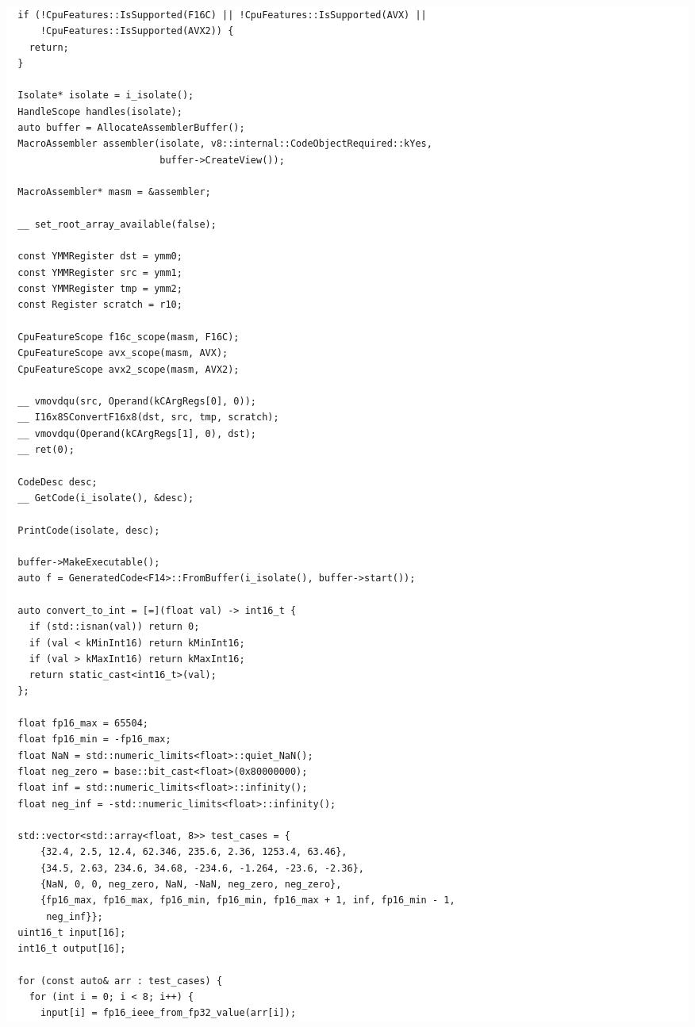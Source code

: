 ```
  if (!CpuFeatures::IsSupported(F16C) || !CpuFeatures::IsSupported(AVX) ||
      !CpuFeatures::IsSupported(AVX2)) {
    return;
  }

  Isolate* isolate = i_isolate();
  HandleScope handles(isolate);
  auto buffer = AllocateAssemblerBuffer();
  MacroAssembler assembler(isolate, v8::internal::CodeObjectRequired::kYes,
                           buffer->CreateView());

  MacroAssembler* masm = &assembler;

  __ set_root_array_available(false);

  const YMMRegister dst = ymm0;
  const YMMRegister src = ymm1;
  const YMMRegister tmp = ymm2;
  const Register scratch = r10;

  CpuFeatureScope f16c_scope(masm, F16C);
  CpuFeatureScope avx_scope(masm, AVX);
  CpuFeatureScope avx2_scope(masm, AVX2);

  __ vmovdqu(src, Operand(kCArgRegs[0], 0));
  __ I16x8SConvertF16x8(dst, src, tmp, scratch);
  __ vmovdqu(Operand(kCArgRegs[1], 0), dst);
  __ ret(0);

  CodeDesc desc;
  __ GetCode(i_isolate(), &desc);

  PrintCode(isolate, desc);

  buffer->MakeExecutable();
  auto f = GeneratedCode<F14>::FromBuffer(i_isolate(), buffer->start());

  auto convert_to_int = [=](float val) -> int16_t {
    if (std::isnan(val)) return 0;
    if (val < kMinInt16) return kMinInt16;
    if (val > kMaxInt16) return kMaxInt16;
    return static_cast<int16_t>(val);
  };

  float fp16_max = 65504;
  float fp16_min = -fp16_max;
  float NaN = std::numeric_limits<float>::quiet_NaN();
  float neg_zero = base::bit_cast<float>(0x80000000);
  float inf = std::numeric_limits<float>::infinity();
  float neg_inf = -std::numeric_limits<float>::infinity();

  std::vector<std::array<float, 8>> test_cases = {
      {32.4, 2.5, 12.4, 62.346, 235.6, 2.36, 1253.4, 63.46},
      {34.5, 2.63, 234.6, 34.68, -234.6, -1.264, -23.6, -2.36},
      {NaN, 0, 0, neg_zero, NaN, -NaN, neg_zero, neg_zero},
      {fp16_max, fp16_max, fp16_min, fp16_min, fp16_max + 1, inf, fp16_min - 1,
       neg_inf}};
  uint16_t input[16];
  int16_t output[16];

  for (const auto& arr : test_cases) {
    for (int i = 0; i < 8; i++) {
      input[i] = fp16_ieee_from_fp32_value(arr[i]);
```